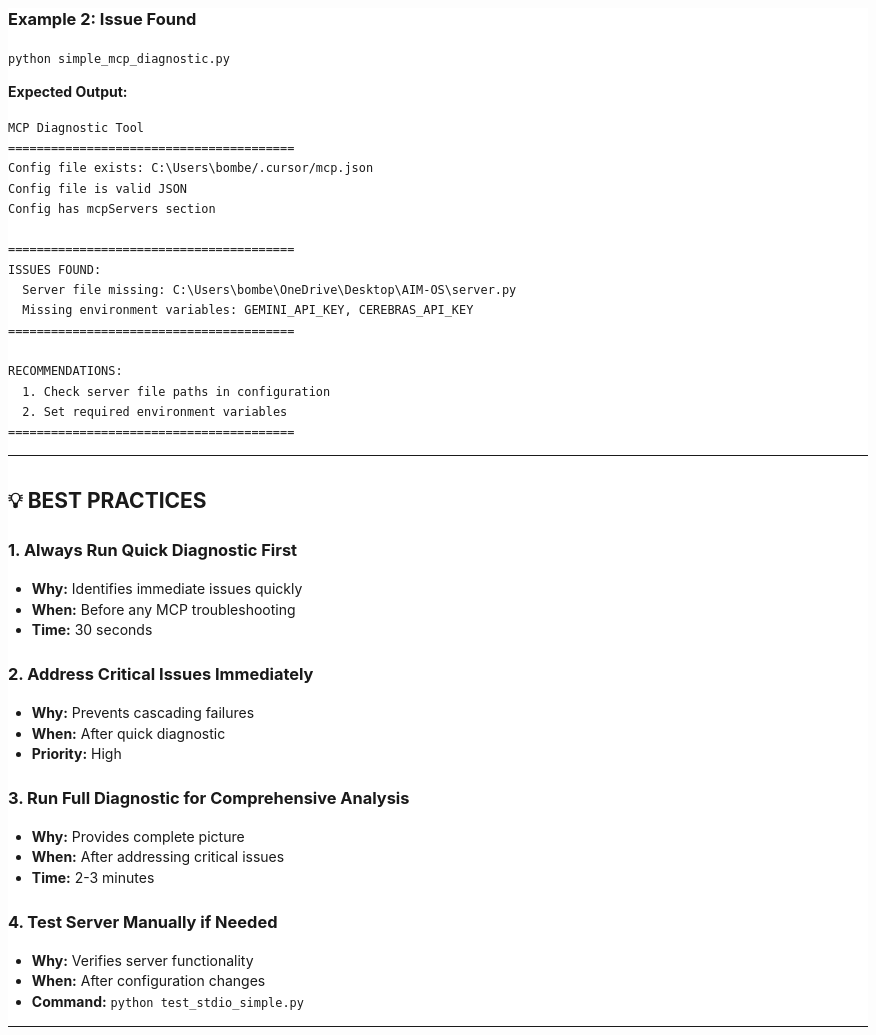 ### **Example 2: Issue Found**
```bash
python simple_mcp_diagnostic.py
```
**Expected Output:**
```
MCP Diagnostic Tool
========================================
Config file exists: C:\Users\bombe/.cursor/mcp.json
Config file is valid JSON
Config has mcpServers section

========================================
ISSUES FOUND:
  Server file missing: C:\Users\bombe\OneDrive\Desktop\AIM-OS\server.py
  Missing environment variables: GEMINI_API_KEY, CEREBRAS_API_KEY
========================================

RECOMMENDATIONS:
  1. Check server file paths in configuration
  2. Set required environment variables
========================================
```

---

## 💡 **BEST PRACTICES**

### **1. Always Run Quick Diagnostic First**
- **Why:** Identifies immediate issues quickly
- **When:** Before any MCP troubleshooting
- **Time:** 30 seconds

### **2. Address Critical Issues Immediately**
- **Why:** Prevents cascading failures
- **When:** After quick diagnostic
- **Priority:** High

### **3. Run Full Diagnostic for Comprehensive Analysis**
- **Why:** Provides complete picture
- **When:** After addressing critical issues
- **Time:** 2-3 minutes

### **4. Test Server Manually if Needed**
- **Why:** Verifies server functionality
- **When:** After configuration changes
- **Command:** `python test_stdio_simple.py`

---
